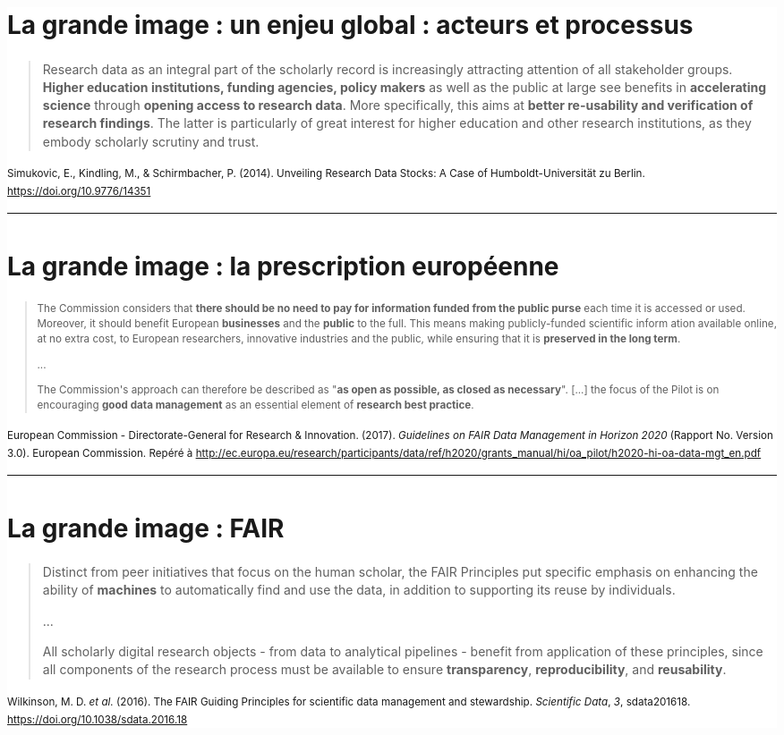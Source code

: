 # La grande image : un enjeu global : acteurs et processus
> Research data as an integral part of the scholarly record is increasingly attracting attention of all stakeholder groups. **Higher education institutions, funding agencies, policy makers** as well as the public at large see benefits in **accelerating science** through **opening access to research data**. More specifically, this aims at **better re-usability and verification of research findings**. The latter is particularly of great interest for higher education and other research institutions, as they embody scholarly scrutiny and trust.

<small><div class="csl-entry">Simukovic, E., Kindling, M., &amp; Schirmbacher, P. (2014). Unveiling Research Data Stocks: A Case of Humboldt-Universität zu Berlin. https://doi.org/10.9776/14351</div></small>

---
# La grande image : la prescription européenne
<small>

>The Commission considers that **there should be no need to pay for information funded from the public purse** each time it is accessed or used. Moreover, it should benefit European **businesses** and the **public** to the full. This means making publicly-funded scientific inform ation available online, at no extra cost, to European researchers, innovative industries and the public, while ensuring that it is **preserved in the long term**.
>
>...
>
>The Commission's approach can therefore be described as "**as open as possible, as closed as necessary**".
[...] the focus of the Pilot is on encouraging **good data management** as an essential element of **research best practice**.
</small>

<small><div class="csl-entry">European Commission - Directorate-General for Research &amp; Innovation. (2017). _Guidelines on FAIR Data Management in Horizon 2020_ (Rapport No. Version 3.0). European Commission. Repéré à http://ec.europa.eu/research/participants/data/ref/h2020/grants_manual/hi/oa_pilot/h2020-hi-oa-data-mgt_en.pdf</div></small>

---
# La grande image : FAIR
>    Distinct from peer initiatives that focus on the human scholar, the FAIR Principles put specific emphasis on enhancing the ability of **machines** to automatically find and use the data, in addition to supporting its reuse by individuals.
>
>...
>
> All scholarly digital research objects - from data to analytical pipelines - benefit from application of these principles, since all components of the research process must be available to ensure **transparency**, **reproducibility**, and **reusability**.

<small><div class="csl-entry">Wilkinson, M. D. _et al._ (2016). The FAIR Guiding Principles for scientific data management and stewardship. _Scientific Data_, _3_, sdata201618\. https://doi.org/10.1038/sdata.2016.18</div></small>
